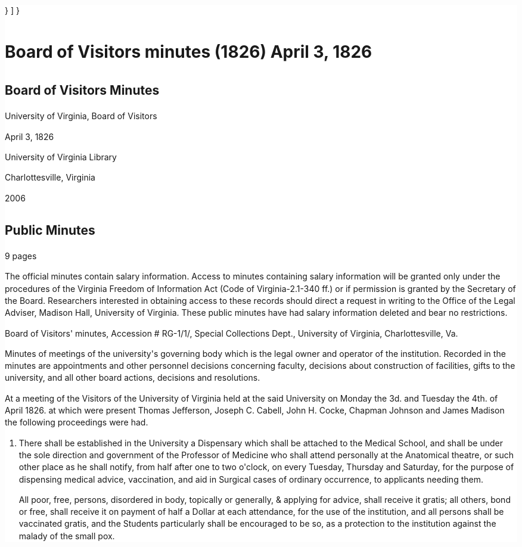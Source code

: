 }
]
}

</script>

# Board of Visitors minutes (1826) April 3, 1826

## Board of Visitors Minutes

University of Virginia, Board of Visitors

April 3, 1826

University of Virginia Library

Charlottesville, Virginia

2006

## Public Minutes

9 pages

The official minutes contain salary information. Access to minutes containing salary information will be granted only under the procedures of the Virginia Freedom of Information Act (Code of Virginia-2.1-340 ff.) or if permission is granted by the Secretary of the Board. Researchers interested in obtaining access to these records should direct a request in writing to the Office of the Legal Adviser, Madison Hall, University of Virginia. These public minutes have had salary information deleted and bear no restrictions.

Board of Visitors' minutes, Accession # RG-1/1/, Special Collections Dept., University of Virginia, Charlottesville, Va.

Minutes of meetings of the university's governing body which is the legal owner and operator of the institution. Recorded in the minutes are appointments and other personnel decisions concerning faculty, decisions about construction of facilities, gifts to the university, and all other board actions, decisions and resolutions.

At a meeting of the Visitors of the University of Virginia held at the said University on Monday the 3d. and Tuesday the 4th. of April 1826. at which were present Thomas Jefferson, Joseph C. Cabell, John H. Cocke, Chapman Johnson and James Madison the following proceedings were had.

1. There shall be established in the University a Dispensary which shall be attached to the Medical School, and shall be under the sole direction and government of the Professor of Medicine who shall attend personally at the Anatomical theatre, or such other place as he shall notify, from half after one to two o'clock, on every Tuesday, Thursday and Saturday, for the purpose of dispensing medical advice, vaccination, and aid in Surgical cases of ordinary occurrence, to applicants needing them.

   All poor, free, persons, disordered in body, topically or generally, & applying for advice, shall receive it gratis; all others, bond or free, shall receive it on payment of half a Dollar at each attendance, for the use of the institution, and all persons shall be vaccinated gratis, and the Students particularly shall be encouraged to be so, as a protection to the institution against the malady of the small pox.
